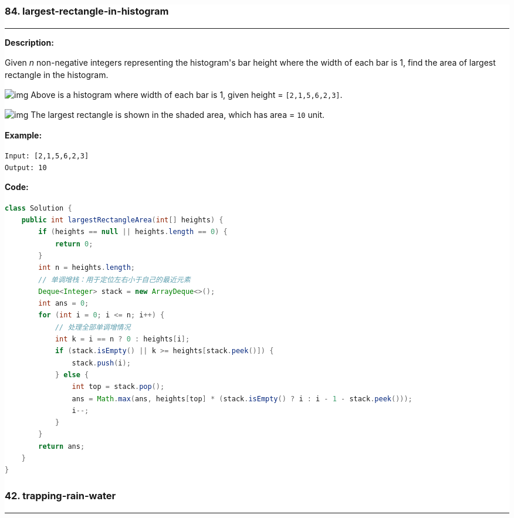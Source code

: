 ### 84. largest-rectangle-in-histogram

------

**Description:**

Given *n* non-negative integers representing the histogram's bar height where the width of each bar is 1, find the area of largest rectangle in the histogram.

 

![img](https://assets.leetcode.com/uploads/2018/10/12/histogram.png)
Above is a histogram where width of each bar is 1, given height = `[2,1,5,6,2,3]`.

![img](https://assets.leetcode.com/uploads/2018/10/12/histogram_area.png)
The largest rectangle is shown in the shaded area, which has area = `10` unit.

**Example:**

```
Input: [2,1,5,6,2,3]
Output: 10
```

**Code:**

```java
class Solution {
    public int largestRectangleArea(int[] heights) {
        if (heights == null || heights.length == 0) {
            return 0;
        }
        int n = heights.length;
        // 单调增栈：用于定位左右小于自己的最近元素
        Deque<Integer> stack = new ArrayDeque<>();
        int ans = 0;
        for (int i = 0; i <= n; i++) {
            // 处理全部单调增情况
            int k = i == n ? 0 : heights[i];
            if (stack.isEmpty() || k >= heights[stack.peek()]) {
                stack.push(i);
            } else {
                int top = stack.pop();
                ans = Math.max(ans, heights[top] * (stack.isEmpty() ? i : i - 1 - stack.peek()));
                i--;
            }
        }
        return ans;
    }
}
```

### 42. trapping-rain-water

------
